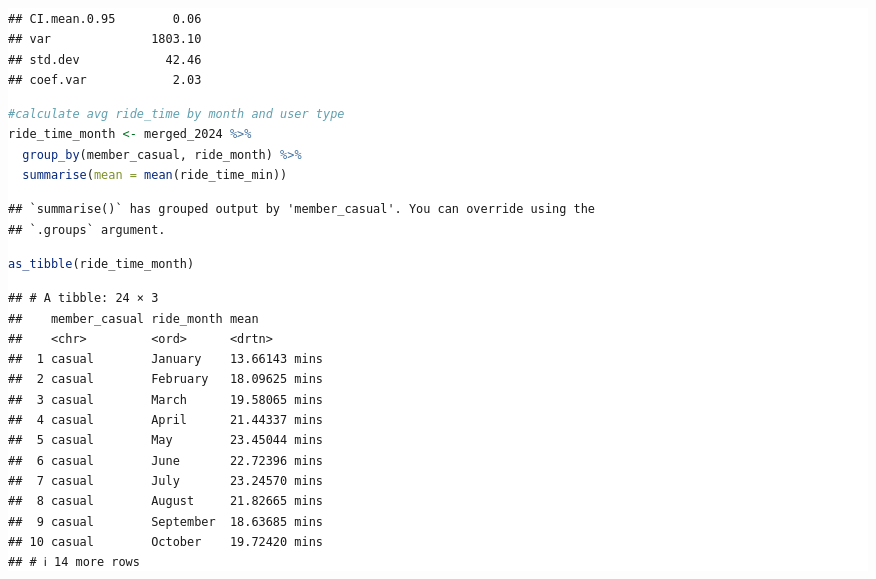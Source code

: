    ## CI.mean.0.95        0.06
    ## var              1803.10
    ## std.dev            42.46
    ## coef.var            2.03

``` r
#calculate avg ride_time by month and user type
ride_time_month <- merged_2024 %>% 
  group_by(member_casual, ride_month) %>% 
  summarise(mean = mean(ride_time_min))
```

    ## `summarise()` has grouped output by 'member_casual'. You can override using the
    ## `.groups` argument.

``` r
as_tibble(ride_time_month)
```

    ## # A tibble: 24 × 3
    ##    member_casual ride_month mean         
    ##    <chr>         <ord>      <drtn>       
    ##  1 casual        January    13.66143 mins
    ##  2 casual        February   18.09625 mins
    ##  3 casual        March      19.58065 mins
    ##  4 casual        April      21.44337 mins
    ##  5 casual        May        23.45044 mins
    ##  6 casual        June       22.72396 mins
    ##  7 casual        July       23.24570 mins
    ##  8 casual        August     21.82665 mins
    ##  9 casual        September  18.63685 mins
    ## 10 casual        October    19.72420 mins
    ## # ℹ 14 more rows
